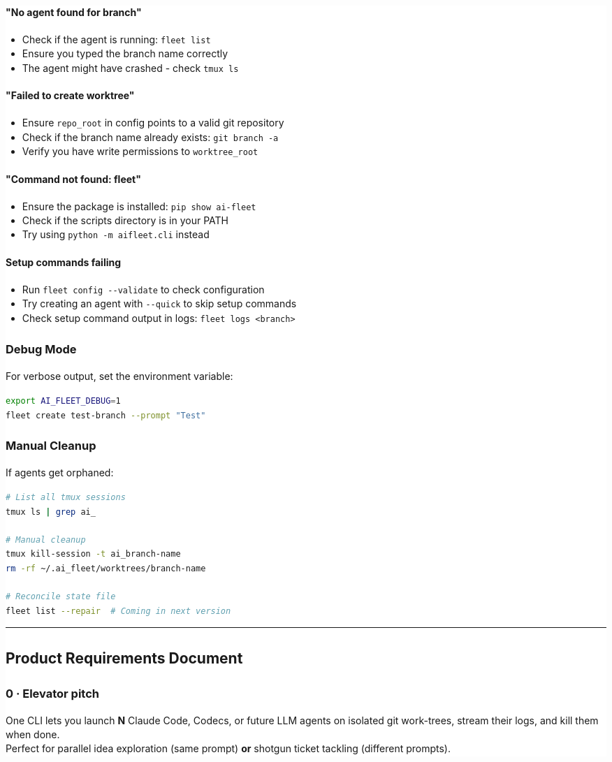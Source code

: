 #### "No agent found for branch"
- Check if the agent is running: `fleet list`
- Ensure you typed the branch name correctly
- The agent might have crashed - check `tmux ls`

#### "Failed to create worktree"
- Ensure `repo_root` in config points to a valid git repository
- Check if the branch name already exists: `git branch -a`
- Verify you have write permissions to `worktree_root`

#### "Command not found: fleet"
- Ensure the package is installed: `pip show ai-fleet`
- Check if the scripts directory is in your PATH
- Try using `python -m aifleet.cli` instead

#### Setup commands failing
- Run `fleet config --validate` to check configuration
- Try creating an agent with `--quick` to skip setup commands
- Check setup command output in logs: `fleet logs <branch>`

### Debug Mode

For verbose output, set the environment variable:
```bash
export AI_FLEET_DEBUG=1
fleet create test-branch --prompt "Test"
```

### Manual Cleanup

If agents get orphaned:

```bash
# List all tmux sessions
tmux ls | grep ai_

# Manual cleanup
tmux kill-session -t ai_branch-name
rm -rf ~/.ai_fleet/worktrees/branch-name

# Reconcile state file
fleet list --repair  # Coming in next version
```

---

## Product Requirements Document

### 0 · Elevator pitch

One CLI lets you launch **N** Claude Code, Codecs, or future LLM agents on isolated git work-trees, stream their logs, and kill them when done.  
Perfect for parallel idea exploration (same prompt) **or** shotgun ticket tackling (different prompts).
